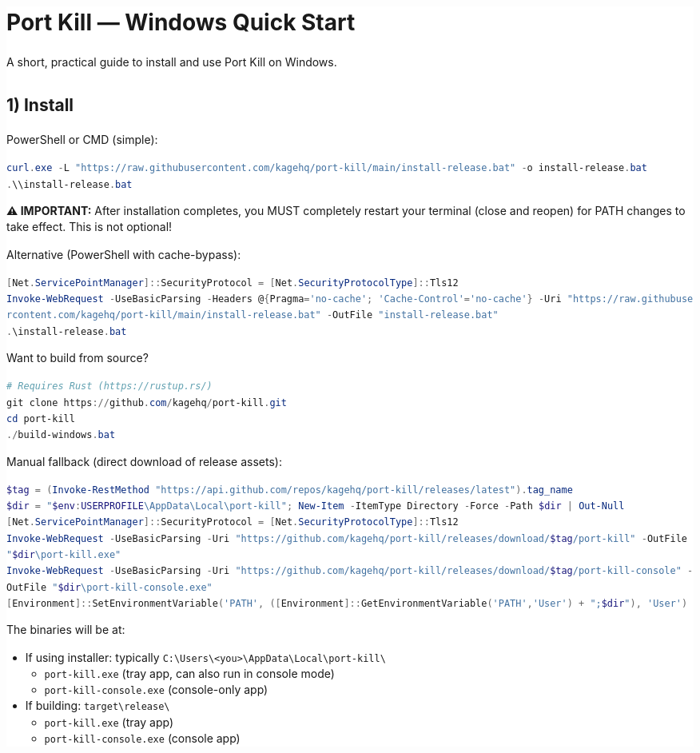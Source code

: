# Port Kill — Windows Quick Start

A short, practical guide to install and use Port Kill on Windows.

## 1) Install

PowerShell or CMD (simple):

```powershell
curl.exe -L "https://raw.githubusercontent.com/kagehq/port-kill/main/install-release.bat" -o install-release.bat
.\\install-release.bat
```

**⚠️ IMPORTANT:** After installation completes, you MUST completely restart your terminal (close and reopen) for PATH changes to take effect. This is not optional!

Alternative (PowerShell with cache-bypass):

```powershell
[Net.ServicePointManager]::SecurityProtocol = [Net.SecurityProtocolType]::Tls12
Invoke-WebRequest -UseBasicParsing -Headers @{Pragma='no-cache'; 'Cache-Control'='no-cache'} -Uri "https://raw.githubusercontent.com/kagehq/port-kill/main/install-release.bat" -OutFile "install-release.bat"
.\install-release.bat
```

Want to build from source?

```powershell
# Requires Rust (https://rustup.rs/)
git clone https://github.com/kagehq/port-kill.git
cd port-kill
./build-windows.bat
```

Manual fallback (direct download of release assets):

```powershell
$tag = (Invoke-RestMethod "https://api.github.com/repos/kagehq/port-kill/releases/latest").tag_name
$dir = "$env:USERPROFILE\AppData\Local\port-kill"; New-Item -ItemType Directory -Force -Path $dir | Out-Null
[Net.ServicePointManager]::SecurityProtocol = [Net.SecurityProtocolType]::Tls12
Invoke-WebRequest -UseBasicParsing -Uri "https://github.com/kagehq/port-kill/releases/download/$tag/port-kill" -OutFile "$dir\port-kill.exe"
Invoke-WebRequest -UseBasicParsing -Uri "https://github.com/kagehq/port-kill/releases/download/$tag/port-kill-console" -OutFile "$dir\port-kill-console.exe"
[Environment]::SetEnvironmentVariable('PATH', ([Environment]::GetEnvironmentVariable('PATH','User') + ";$dir"), 'User')
```

The binaries will be at:
- If using installer: typically `C:\Users\<you>\AppData\Local\port-kill\`
  - `port-kill.exe` (tray app, can also run in console mode)
  - `port-kill-console.exe` (console-only app)
- If building: `target\release\`
  - `port-kill.exe` (tray app)
  - `port-kill-console.exe` (console app)
